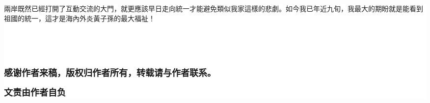  <p class="p2">
  <span class="s1">
   兩岸既然已經打開了互動交流的大門，就更應該早日走向統一才能避免類似我家這樣的悲劇。如今我已年近九旬，我最大的期盼就是能看到祖國的統一，這才是海內外炎黃子孫的最大福祉！
  </span>
 </p>
 <p class="p1">
  <span class="s1">
  </span>
  <br/>
 </p>
 <p class="p1">
  <b>
   <font size="4">
    <span class="s1">
    </span>
    <br/>
   </font>
  </b>
 </p>
 <p class="p2">
  <span class="s1">
   <b>
    <font size="4">
     感谢作者来稿，版权归作者所有，转载请与作者联系。
    </font>
   </b>
  </span>
 </p>
 <p class="p2">
  <span class="s1">
   <b>
    <font size="4">
     文责由作者自负
    </font>
   </b>
  </span>
 </p>
</div>

